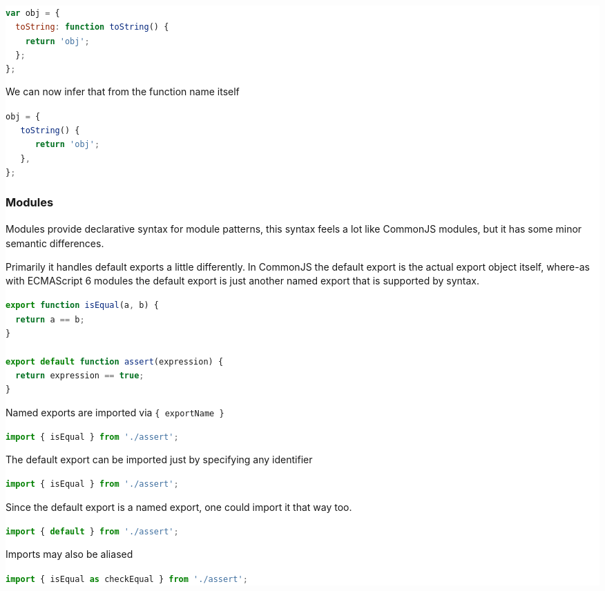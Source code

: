 ```js
var obj = {
  toString: function toString() {
    return 'obj';
  };
};
```

We can now infer that from the function name itself

```js
obj = {
   toString() {
      return 'obj';
   },
};
```

### Modules

Modules provide declarative syntax for module patterns, this syntax feels a lot like CommonJS modules, but it has some minor semantic differences.

Primarily it handles default exports a little differently. In CommonJS the default export is the actual export object itself, where-as with ECMAScript 6 modules the default export is just another named export that is supported by syntax.

```js
export function isEqual(a, b) {
  return a == b;
}

export default function assert(expression) {
  return expression == true;
}
```

Named exports are imported via `{ exportName }`

```js
import { isEqual } from './assert';
```

The default export can be imported just by specifying any identifier

```js
import { isEqual } from './assert';
```

Since the default export is a named export, one could import it that way too.

```js
import { default } from './assert';
```

Imports may also be aliased

```js
import { isEqual as checkEqual } from './assert';
```
